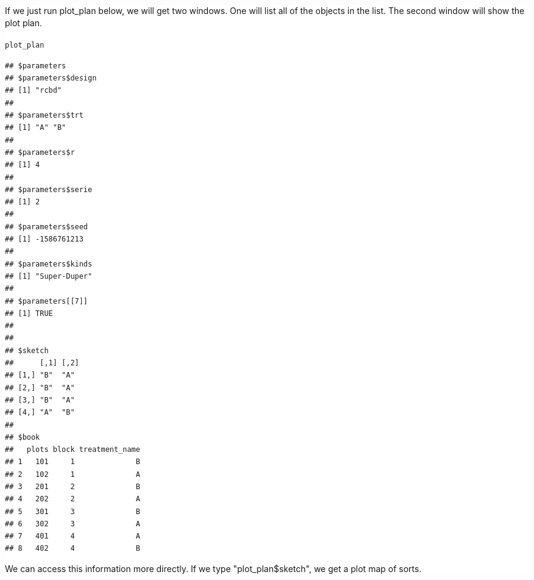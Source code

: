 If we just run plot_plan below, we will get two windows.  One will list all of the objects in the list.  The second window will show the plot plan.


```r
plot_plan
```

```
## $parameters
## $parameters$design
## [1] "rcbd"
## 
## $parameters$trt
## [1] "A" "B"
## 
## $parameters$r
## [1] 4
## 
## $parameters$serie
## [1] 2
## 
## $parameters$seed
## [1] -1586761213
## 
## $parameters$kinds
## [1] "Super-Duper"
## 
## $parameters[[7]]
## [1] TRUE
## 
## 
## $sketch
##      [,1] [,2]
## [1,] "B"  "A" 
## [2,] "B"  "A" 
## [3,] "B"  "A" 
## [4,] "A"  "B" 
## 
## $book
##   plots block treatment_name
## 1   101     1              B
## 2   102     1              A
## 3   201     2              B
## 4   202     2              A
## 5   301     3              B
## 6   302     3              A
## 7   401     4              A
## 8   402     4              B
```

We can access this information more directly.  If we type "plot_plan$sketch", we get a plot map of sorts.
